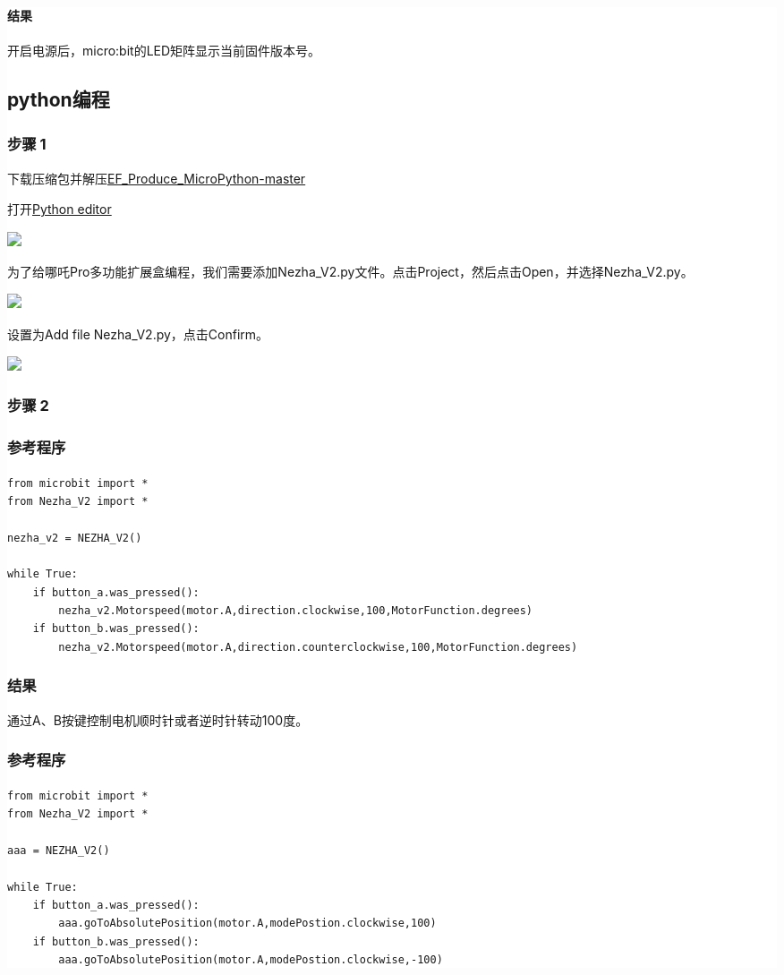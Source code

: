 #### 结果

开启电源后，micro:bit的LED矩阵显示当前固件版本号。

## python编程



### 步骤 1

下载压缩包并解压[EF_Produce_MicroPython-master](https://github.com/elecfreaks/EF_Produce_MicroPython/archive/refs/heads/master.zip)

打开[Python editor](https://python.microbit.org/)

![](https://wiki-media-ef.oss-cn-hongkong.aliyuncs.com/i18n/en/docusaurus-plugin-content-docs/current/microbit/expansion-board/images/nezha-v2-python-01.png)

为了给哪吒Pro多功能扩展盒编程，我们需要添加Nezha_V2.py文件。点击Project，然后点击Open，并选择Nezha_V2.py。

![](https://wiki-media-ef.oss-cn-hongkong.aliyuncs.com/i18n/en/docusaurus-plugin-content-docs/current/microbit/expansion-board/images/nezha-v2-python-02.png)

设置为Add file Nezha_V2.py，点击Confirm。

![](https://wiki-media-ef.oss-cn-hongkong.aliyuncs.com/i18n/en/docusaurus-plugin-content-docs/current/microbit/expansion-board/images/nezha-v2-python-03.png)

### 步骤 2

### 参考程序

```
from microbit import *
from Nezha_V2 import *

nezha_v2 = NEZHA_V2()

while True:
    if button_a.was_pressed():
        nezha_v2.Motorspeed(motor.A,direction.clockwise,100,MotorFunction.degrees)
    if button_b.was_pressed():
        nezha_v2.Motorspeed(motor.A,direction.counterclockwise,100,MotorFunction.degrees)

```

### 结果

通过A、B按键控制电机顺时针或者逆时针转动100度。



### 参考程序

```
from microbit import *
from Nezha_V2 import *

aaa = NEZHA_V2()

while True:
    if button_a.was_pressed():
        aaa.goToAbsolutePosition(motor.A,modePostion.clockwise,100)
    if button_b.was_pressed():
        aaa.goToAbsolutePosition(motor.A,modePostion.clockwise,-100)

```
